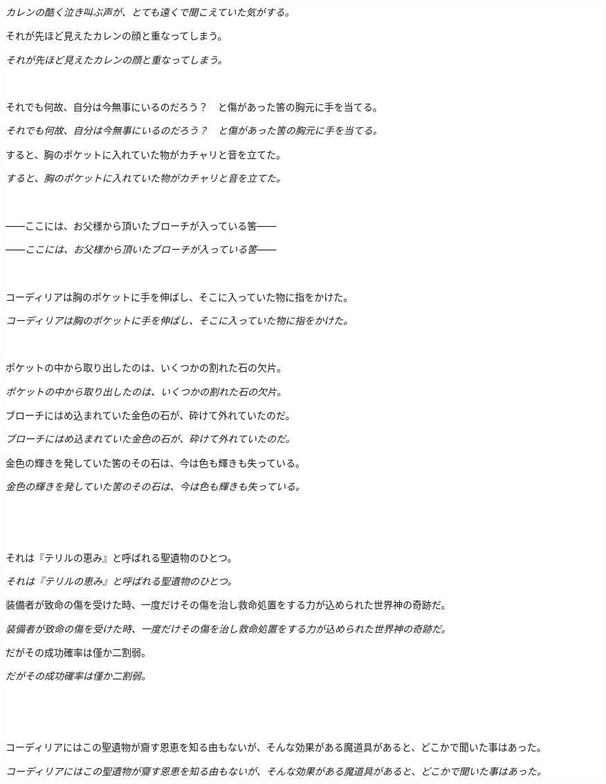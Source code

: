 *カレンの酷く泣き叫ぶ声が、とても遠くで聞こえていた気がする。*

それが先ほど見えたカレンの顔と重なってしまう。

*それが先ほど見えたカレンの顔と重なってしまう。*

&nbsp;

それでも何故、自分は今無事にいるのだろう？　と傷があった筈の胸元に手を当てる。

*それでも何故、自分は今無事にいるのだろう？　と傷があった筈の胸元に手を当てる。*

すると、胸のポケットに入れていた物がカチャリと音を立てた。

*すると、胸のポケットに入れていた物がカチャリと音を立てた。*

&nbsp;

――ここには、お父様から頂いたブローチが入っている筈――

*――ここには、お父様から頂いたブローチが入っている筈――*

&nbsp;

コーディリアは胸のポケットに手を伸ばし、そこに入っていた物に指をかけた。

*コーディリアは胸のポケットに手を伸ばし、そこに入っていた物に指をかけた。*

&nbsp;

ポケットの中から取り出したのは、いくつかの割れた石の欠片。

*ポケットの中から取り出したのは、いくつかの割れた石の欠片。*

ブローチにはめ込まれていた金色の石が、砕けて外れていたのだ。

*ブローチにはめ込まれていた金色の石が、砕けて外れていたのだ。*

金色の輝きを発していた筈のその石は、今は色も輝きも失っている。

*金色の輝きを発していた筈のその石は、今は色も輝きも失っている。*

&nbsp;

&nbsp;

それは『テリルの恵み』と呼ばれる聖遺物のひとつ。

*それは『テリルの恵み』と呼ばれる聖遺物のひとつ。*

装備者が致命の傷を受けた時、一度だけその傷を治し救命処置をする力が込められた世界神の奇跡だ。

*装備者が致命の傷を受けた時、一度だけその傷を治し救命処置をする力が込められた世界神の奇跡だ。*

だがその成功確率は僅か二割弱。

*だがその成功確率は僅か二割弱。*

&nbsp;

&nbsp;

コーディリアにはこの聖遺物が齎す恩恵を知る由もないが、そんな効果がある魔道具があると、どこかで聞いた事はあった。

*コーディリアにはこの聖遺物が齎す恩恵を知る由もないが、そんな効果がある魔道具があると、どこかで聞いた事はあった。*
